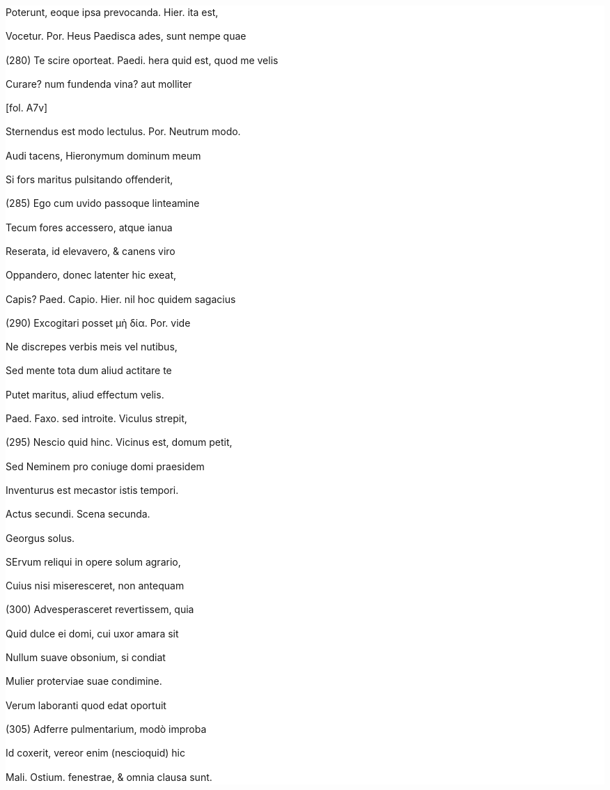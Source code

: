 Poterunt, eoque ipsa prevocanda. Hier. ita est,

Vocetur. Por. Heus Paedisca ades, sunt nempe quae

\(280\) Te scire oporteat. Paedi. hera quid est, quod me velis

Curare? num fundenda vina? aut molliter

\[fol. A7v\]

Sternendus est modo lectulus. Por. Neutrum modo.

Audi tacens, Hieronymum dominum meum

Si fors maritus pulsitando offenderit,

\(285\) Ego cum uvido passoque linteamine

Tecum fores accessero, atque ianua

Reserata, id elevavero, & canens viro

Oppandero, donec latenter hic exeat,

Capis? Paed. Capio. Hier. nil hoc quidem sagacius

\(290\) Excogitari posset μὴ δία. Por. vide

Ne discrepes verbis meis vel nutibus,

Sed mente tota dum aliud actitare te

Putet maritus, aliud effectum velis.

Paed. Faxo. sed introite. Viculus strepit,

\(295\) Nescio quid hinc. Vicinus est, domum petit,

Sed Neminem pro coniuge domi praesidem

Inventurus est mecastor istis tempori.

Actus secundi. Scena secunda.

Georgus solus.

SErvum reliqui in opere solum agrario,

Cuius nisi miseresceret, non antequam

\(300\) Advesperasceret revertissem, quia

Quid dulce ei domi, cui uxor amara sit

Nullum suave obsonium, si condiat

Mulier proterviae suae condimine.

Verum laboranti quod edat oportuit

\(305\) Adferre pulmentarium, modò improba

Id coxerit, vereor enim (nescioquid) hic

Mali. Ostium. fenestrae, & omnia clausa sunt.
